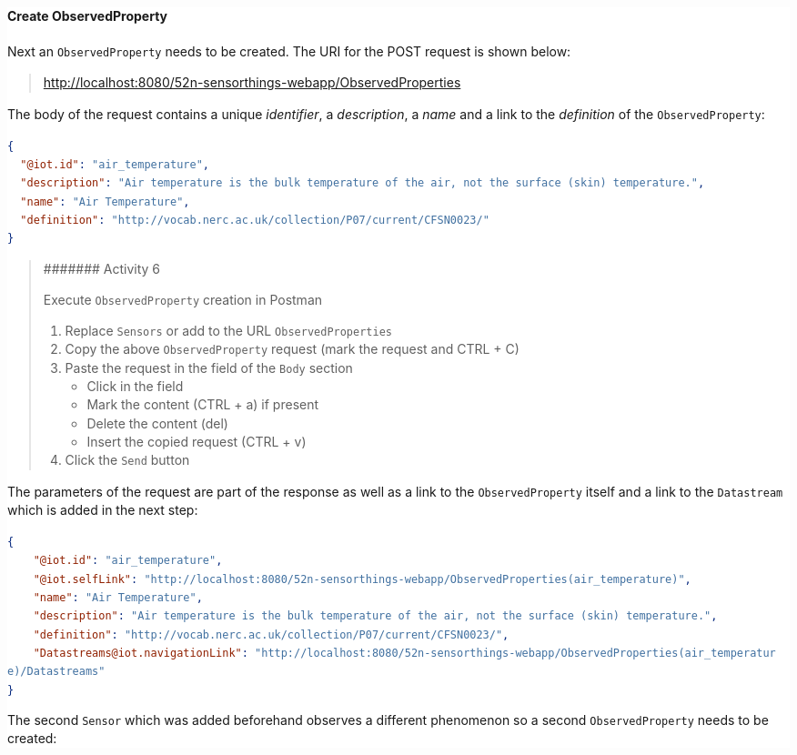 #### Create ObservedProperty

Next an `ObservedProperty` needs to be created. The URI for the POST request is shown below:

> [http://localhost:8080/52n-sensorthings-webapp/ObservedProperties](http://localhost:8080/52n-sensorthings-webapp/ObservedProperties)

The body of the request contains a unique _identifier_, a _description_, a _name_ and a link to the _definition_
of the `ObservedProperty`:

```json
{
  "@iot.id": "air_temperature",
  "description": "Air temperature is the bulk temperature of the air, not the surface (skin) temperature.",
  "name": "Air Temperature",
  "definition": "http://vocab.nerc.ac.uk/collection/P07/current/CFSN0023/"
}
```

> ####### Activity 6
>  
> Execute `ObservedProperty` creation in Postman
>
> 1. Replace `Sensors` or add to the URL `ObservedProperties`
> 1. Copy the above `ObservedProperty` request (mark the request and CTRL + C)
> 1. Paste the request in the field of the `Body` section
>     - Click in the field
>     - Mark the content (CTRL + a) if present
>     - Delete the content (del)
>     - Insert the copied request (CTRL + v)
> 1. Click the `Send` button

The parameters of the request are part of the response as well as a link to the `ObservedProperty` itself and
a link to the `Datastream` which is added in the next step:

```json
{
    "@iot.id": "air_temperature",
    "@iot.selfLink": "http://localhost:8080/52n-sensorthings-webapp/ObservedProperties(air_temperature)",
    "name": "Air Temperature",
    "description": "Air temperature is the bulk temperature of the air, not the surface (skin) temperature.",
    "definition": "http://vocab.nerc.ac.uk/collection/P07/current/CFSN0023/",
    "Datastreams@iot.navigationLink": "http://localhost:8080/52n-sensorthings-webapp/ObservedProperties(air_temperature)/Datastreams"
}
```

The second `Sensor` which was added beforehand observes a different phenomenon so a second `ObservedProperty`
needs to be created:
